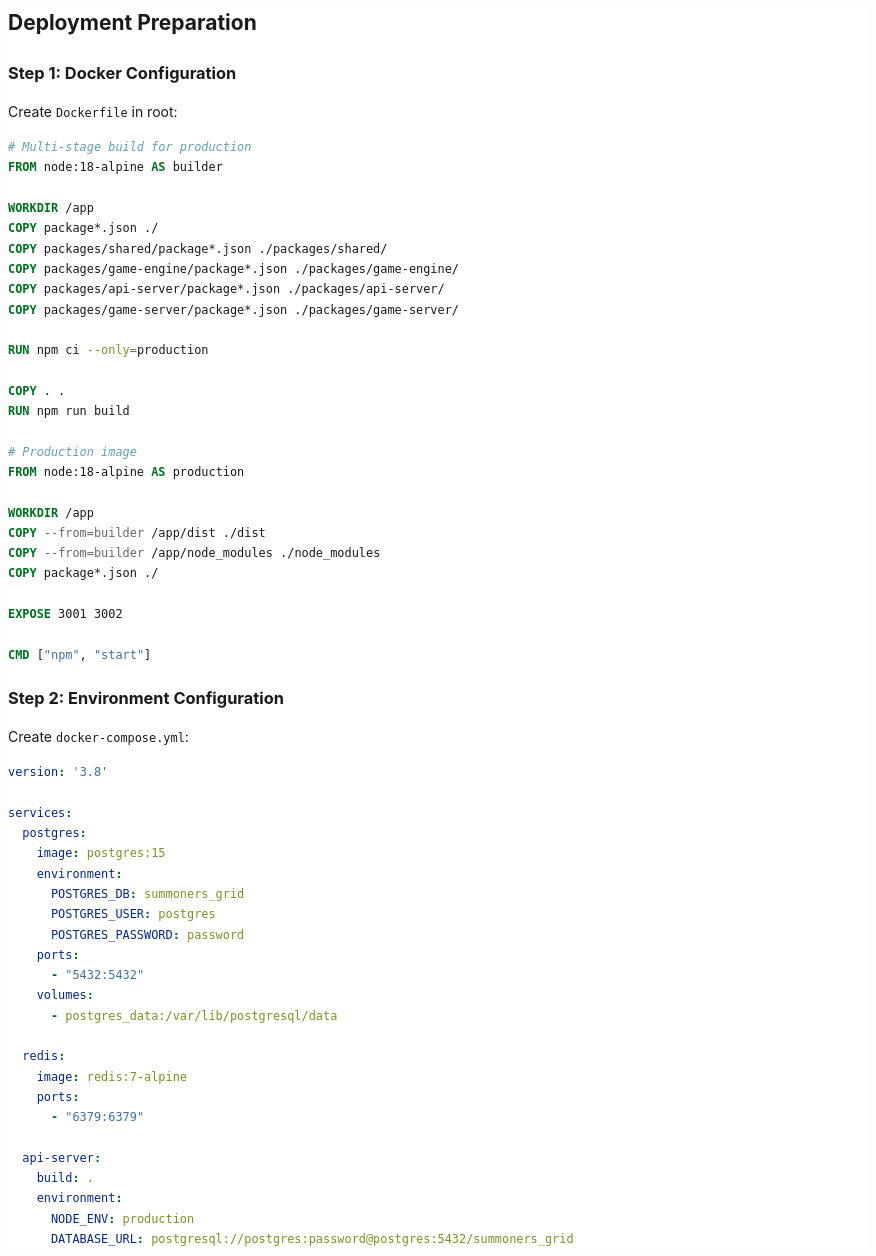 ## Deployment Preparation

### Step 1: Docker Configuration

Create `Dockerfile` in root:

```dockerfile
# Multi-stage build for production
FROM node:18-alpine AS builder

WORKDIR /app
COPY package*.json ./
COPY packages/shared/package*.json ./packages/shared/
COPY packages/game-engine/package*.json ./packages/game-engine/
COPY packages/api-server/package*.json ./packages/api-server/
COPY packages/game-server/package*.json ./packages/game-server/

RUN npm ci --only=production

COPY . .
RUN npm run build

# Production image
FROM node:18-alpine AS production

WORKDIR /app
COPY --from=builder /app/dist ./dist
COPY --from=builder /app/node_modules ./node_modules
COPY package*.json ./

EXPOSE 3001 3002

CMD ["npm", "start"]
```

### Step 2: Environment Configuration

Create `docker-compose.yml`:

```yaml
version: '3.8'

services:
  postgres:
    image: postgres:15
    environment:
      POSTGRES_DB: summoners_grid
      POSTGRES_USER: postgres
      POSTGRES_PASSWORD: password
    ports:
      - "5432:5432"
    volumes:
      - postgres_data:/var/lib/postgresql/data

  redis:
    image: redis:7-alpine
    ports:
      - "6379:6379"

  api-server:
    build: .
    environment:
      NODE_ENV: production
      DATABASE_URL: postgresql://postgres:password@postgres:5432/summoners_grid
```